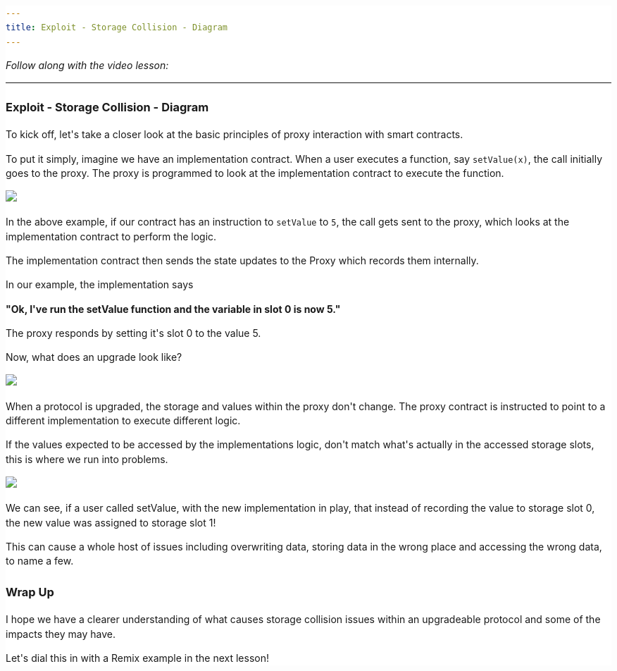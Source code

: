 ```yaml
---
title: Exploit - Storage Collision - Diagram
---
```


_Follow along with the video lesson:_

---

### Exploit - Storage Collision - Diagram

To kick off, let's take a closer look at the basic principles of proxy interaction with smart contracts.

To put it simply, imagine we have an implementation contract. When a user executes a function, say `setValue(x)`, the call initially goes to the proxy. The proxy is programmed to look at the implementation contract to execute the function.

<img src="/static/security-section-6/44-exploit-storage-collision-diagram/exploit-storage-collision-diagram1.png" width="100%" height="auto">

In the above example, if our contract has an instruction to `setValue` to `5`, the call gets sent to the proxy, which looks at the implementation contract to perform the logic.

The implementation contract then sends the state updates to the Proxy which records them internally.

In our example, the implementation says

**"Ok, I've run the setValue function and the variable in slot 0 is now 5."**

The proxy responds by setting it's slot 0 to the value 5.

Now, what does an upgrade look like?

<img src="/static/security-section-6/44-exploit-storage-collision-diagram/exploit-storage-collision-diagram2.png" width="100%" height="auto">

When a protocol is upgraded, the storage and values within the proxy don't change. The proxy contract is instructed to point to a different implementation to execute different logic.

If the values expected to be accessed by the implementations logic, don't match what's actually in the accessed storage slots, this is where we run into problems.

<img src="/static/security-section-6/44-exploit-storage-collision-diagram/exploit-storage-collision-diagram3.png" width="100%" height="auto">

We can see, if a user called setValue, with the new implementation in play, that instead of recording the value to storage slot 0, the new value was assigned to storage slot 1!

This can cause a whole host of issues including overwriting data, storing data in the wrong place and accessing the wrong data, to name a few.

### Wrap Up

I hope we have a clearer understanding of what causes storage collision issues within an upgradeable protocol and some of the impacts they may have.

Let's dial this in with a Remix example in the next lesson!
